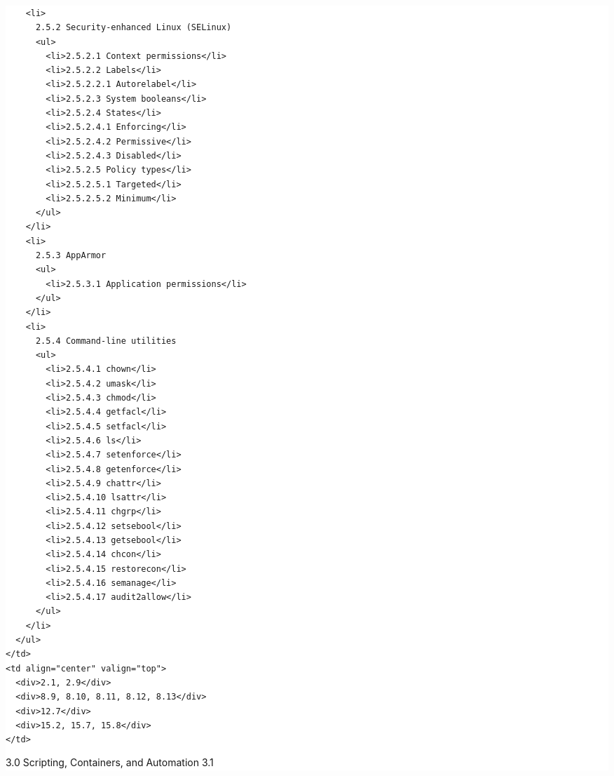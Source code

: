         <li>
          2.5.2 Security-enhanced Linux (SELinux)
          <ul>
            <li>2.5.2.1 Context permissions</li>
            <li>2.5.2.2 Labels</li>
            <li>2.5.2.2.1 Autorelabel</li>
            <li>2.5.2.3 System booleans</li>
            <li>2.5.2.4 States</li>
            <li>2.5.2.4.1 Enforcing</li>
            <li>2.5.2.4.2 Permissive</li>
            <li>2.5.2.4.3 Disabled</li>
            <li>2.5.2.5 Policy types</li>
            <li>2.5.2.5.1 Targeted</li>
            <li>2.5.2.5.2 Minimum</li>
          </ul>
        </li>
        <li>
          2.5.3 AppArmor
          <ul>
            <li>2.5.3.1 Application permissions</li>
          </ul>
        </li>
        <li>
          2.5.4 Command-line utilities
          <ul>
            <li>2.5.4.1 chown</li>
            <li>2.5.4.2 umask</li>
            <li>2.5.4.3 chmod</li>
            <li>2.5.4.4 getfacl</li>
            <li>2.5.4.5 setfacl</li>
            <li>2.5.4.6 ls</li>
            <li>2.5.4.7 setenforce</li>
            <li>2.5.4.8 getenforce</li>
            <li>2.5.4.9 chattr</li>
            <li>2.5.4.10 lsattr</li>
            <li>2.5.4.11 chgrp</li>
            <li>2.5.4.12 setsebool</li>
            <li>2.5.4.13 getsebool</li>
            <li>2.5.4.14 chcon</li>
            <li>2.5.4.15 restorecon</li>
            <li>2.5.4.16 semanage</li>
            <li>2.5.4.17 audit2allow</li>
          </ul>
        </li>
      </ul>
    </td>
    <td align="center" valign="top">
      <div>2.1, 2.9</div>
      <div>8.9, 8.10, 8.11, 8.12, 8.13</div>
      <div>12.7</div>
      <div>15.2, 15.7, 15.8</div>
    </td>
  </tr>
</tbody>
<thead>
  <tr>
    <th>3.0</th>
    <th>Scripting, Containers, and Automation</th>
    <th></th>
  </tr>
</thead>
<tbody>
  <tr>
    <td align="center" valign="top">3.1</td>